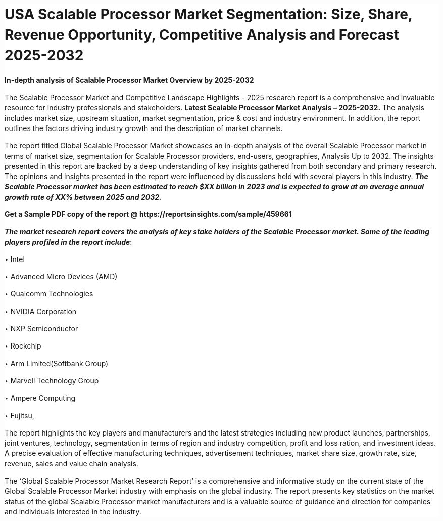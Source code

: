 # USA Scalable Processor Market Segmentation: Size, Share, Revenue Opportunity, Competitive Analysis and Forecast 2025-2032

<strong>In-depth analysis of Scalable Processor Market Overview by 2025-2032</strong></p>

The Scalable Processor Market and Competitive Landscape Highlights - 2025 research report is a comprehensive and invaluable resource for industry professionals and stakeholders. <strong>Latest <a href=https://www.reportsinsights.com/sample/459661>Scalable Processor Market</a> Analysis – 2025-2032.</strong>  The analysis includes market size, upstream situation, market segmentation, price & cost and industry environment. In addition, the report outlines the factors driving industry growth and the description of market channels.

The report titled Global Scalable Processor Market showcases an in-depth analysis of the overall Scalable Processor market in terms of market size, segmentation for Scalable Processor providers, end-users, geographies, Analysis Up to 2032. The insights presented in this report are backed by a deep understanding of key insights gathered from both secondary and primary research. The opinions and insights presented in the report were influenced by discussions held with several players in this industry. <strong><em>The Scalable Processor market has been estimated to reach $XX billion in 2023 and is expected to grow at an average annual growth rate of XX% between 2025 and 2032.</em></strong>

<strong>Get a Sample PDF copy of the report @ <a href=https://reportsinsights.com/sample/459661>https://reportsinsights.com/sample/459661</a></strong>

<strong><em>The market research report covers the analysis of key stake holders of the Scalable Processor market. Some of the leading players profiled in the report include</em></strong>: 

‣ Intel

‣ Advanced Micro Devices (AMD)

‣ Qualcomm Technologies

‣ NVIDIA Corporation

‣ NXP Semiconductor

‣ Rockchip

‣ Arm Limited(Softbank Group)

‣ Marvell Technology Group

‣ Ampere Computing

‣ Fujitsu,

The report highlights the key players and manufacturers and the latest strategies including new product launches, partnerships, joint ventures, technology, segmentation in terms of region and industry competition, profit and loss ration, and investment ideas. A precise evaluation of effective manufacturing techniques, advertisement techniques, market share size, growth rate, size, revenue, sales and value chain analysis.

The ‘Global Scalable Processor Market Research Report’ is a comprehensive and informative study on the current state of the Global Scalable Processor Market industry with emphasis on the global industry. The report presents key statistics on the market status of the global Scalable Processor market manufacturers and is a valuable source of guidance and direction for companies and individuals interested in the industry.
